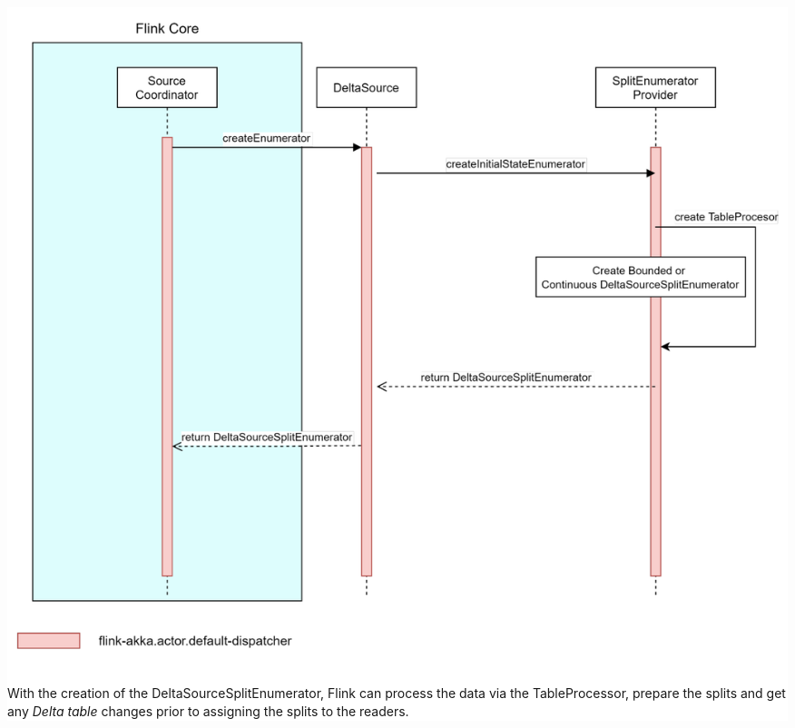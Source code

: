 ![](core-to-splitenumerator.png)

With the creation of the DeltaSourceSplitEnumerator, Flink can process the data via the TableProcessor, prepare the splits and get any _Delta table_ changes prior to assigning the splits to the readers.
